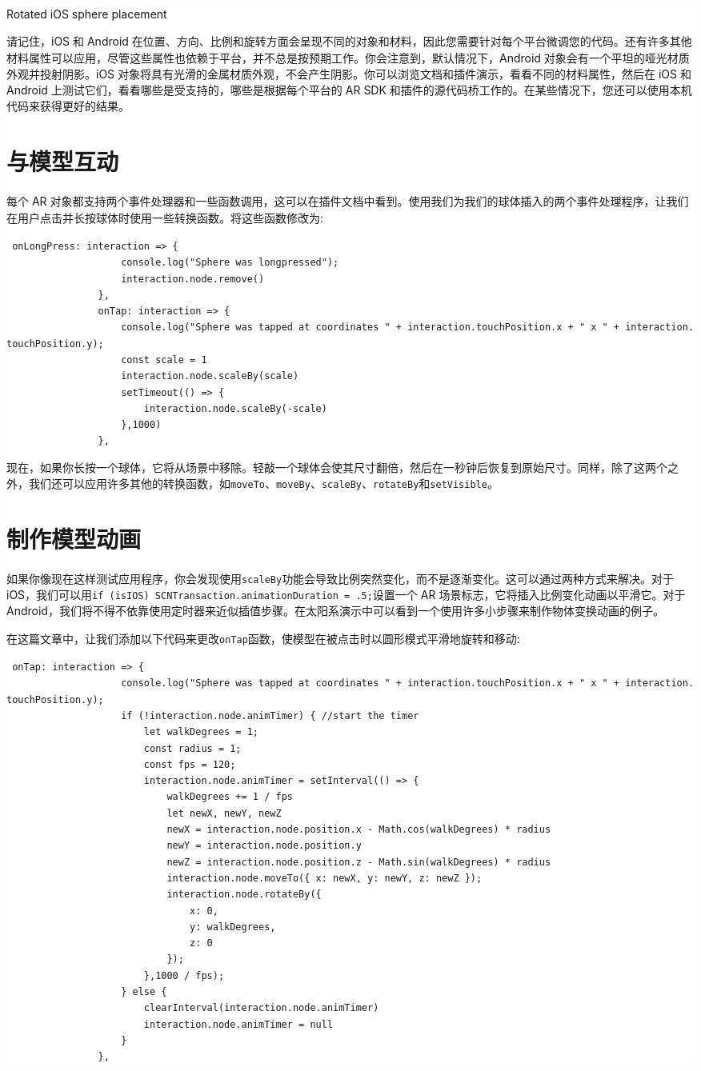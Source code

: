 Rotated iOS sphere placement

请记住，iOS 和 Android 在位置、方向、比例和旋转方面会呈现不同的对象和材料，因此您需要针对每个平台微调您的代码。还有许多其他材料属性可以应用，尽管这些属性也依赖于平台，并不总是按预期工作。你会注意到，默认情况下，Android 对象会有一个平坦的哑光材质外观并投射阴影。iOS 对象将具有光滑的金属材质外观，不会产生阴影。你可以浏览文档和插件演示，看看不同的材料属性，然后在 iOS 和 Android 上测试它们，看看哪些是受支持的，哪些是根据每个平台的 AR SDK 和插件的源代码桥工作的。在某些情况下，您还可以使用本机代码来获得更好的结果。

# 与模型互动

每个 AR 对象都支持两个事件处理器和一些函数调用，这可以在插件文档中看到。使用我们为我们的球体插入的两个事件处理程序，让我们在用户点击并长按球体时使用一些转换函数。将这些函数修改为:

```
 onLongPress: interaction => {
                    console.log("Sphere was longpressed");
                    interaction.node.remove()
                },
                onTap: interaction => {
                    console.log("Sphere was tapped at coordinates " + interaction.touchPosition.x + " x " + interaction.touchPosition.y);
                    const scale = 1
                    interaction.node.scaleBy(scale)
                    setTimeout(() => {
                        interaction.node.scaleBy(-scale)
                    },1000)
                },
```

现在，如果你长按一个球体，它将从场景中移除。轻敲一个球体会使其尺寸翻倍，然后在一秒钟后恢复到原始尺寸。同样，除了这两个之外，我们还可以应用许多其他的转换函数，如`moveTo`、`moveBy`、`scaleBy`、`rotateBy`和`setVisible`。

# 制作模型动画

如果你像现在这样测试应用程序，你会发现使用`scaleBy`功能会导致比例突然变化，而不是逐渐变化。这可以通过两种方式来解决。对于 iOS，我们可以用`if (isIOS) SCNTransaction.animationDuration = .5;`设置一个 AR 场景标志，它将插入比例变化动画以平滑它。对于 Android，我们将不得不依靠使用定时器来近似插值步骤。在太阳系演示中可以看到一个使用许多小步骤来制作物体变换动画的例子。

在这篇文章中，让我们添加以下代码来更改`onTap`函数，使模型在被点击时以圆形模式平滑地旋转和移动:

```
 onTap: interaction => {
                    console.log("Sphere was tapped at coordinates " + interaction.touchPosition.x + " x " + interaction.touchPosition.y);
                    if (!interaction.node.animTimer) { //start the timer
                        let walkDegrees = 1;
                        const radius = 1;
                        const fps = 120;
                        interaction.node.animTimer = setInterval(() => {
                            walkDegrees += 1 / fps
                            let newX, newY, newZ
                            newX = interaction.node.position.x - Math.cos(walkDegrees) * radius
                            newY = interaction.node.position.y
                            newZ = interaction.node.position.z - Math.sin(walkDegrees) * radius
                            interaction.node.moveTo({ x: newX, y: newY, z: newZ });
                            interaction.node.rotateBy({
                                x: 0,
                                y: walkDegrees,
                                z: 0
                            });
                        },1000 / fps);
                    } else {
                        clearInterval(interaction.node.animTimer)
                        interaction.node.animTimer = null
                    }
                },
```
